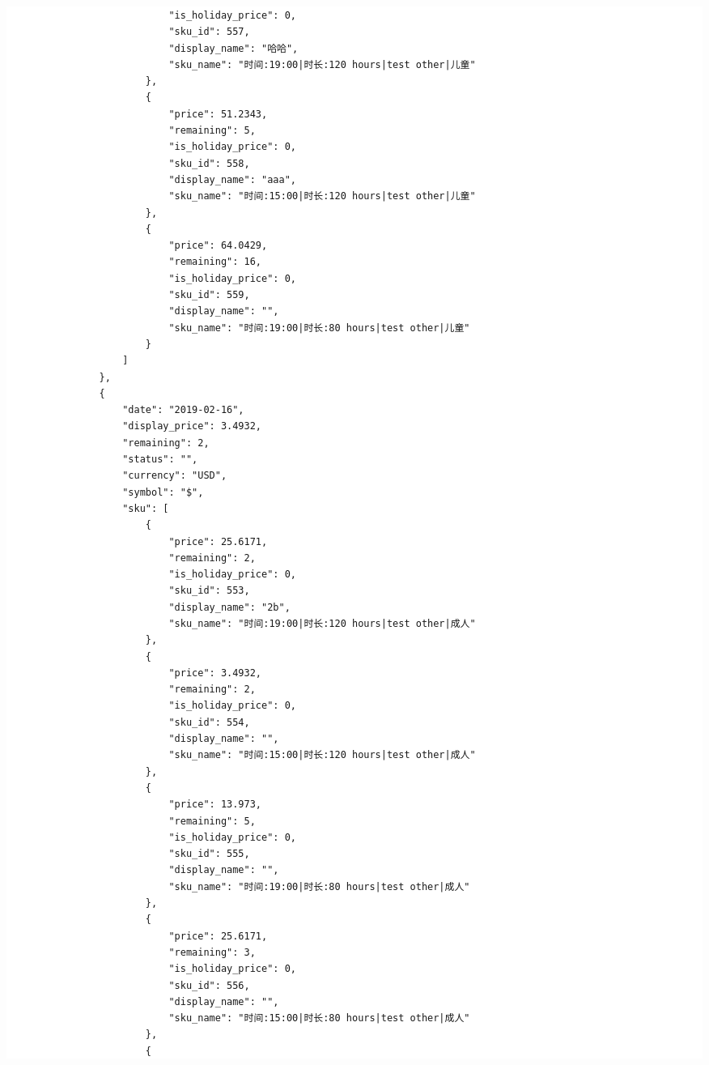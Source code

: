                                 "is_holiday_price": 0,
                                "sku_id": 557,
                                "display_name": "哈哈",
                                "sku_name": "时间:19:00|时长:120 hours|test other|儿童"
                            },
                            {
                                "price": 51.2343,
                                "remaining": 5,
                                "is_holiday_price": 0,
                                "sku_id": 558,
                                "display_name": "aaa",
                                "sku_name": "时间:15:00|时长:120 hours|test other|儿童"
                            },
                            {
                                "price": 64.0429,
                                "remaining": 16,
                                "is_holiday_price": 0,
                                "sku_id": 559,
                                "display_name": "",
                                "sku_name": "时间:19:00|时长:80 hours|test other|儿童"
                            }
                        ]
                    },
                    {
                        "date": "2019-02-16",
                        "display_price": 3.4932,
                        "remaining": 2,
                        "status": "",
                        "currency": "USD",
                        "symbol": "$",
                        "sku": [
                            {
                                "price": 25.6171,
                                "remaining": 2,
                                "is_holiday_price": 0,
                                "sku_id": 553,
                                "display_name": "2b",
                                "sku_name": "时间:19:00|时长:120 hours|test other|成人"
                            },
                            {
                                "price": 3.4932,
                                "remaining": 2,
                                "is_holiday_price": 0,
                                "sku_id": 554,
                                "display_name": "",
                                "sku_name": "时间:15:00|时长:120 hours|test other|成人"
                            },
                            {
                                "price": 13.973,
                                "remaining": 5,
                                "is_holiday_price": 0,
                                "sku_id": 555,
                                "display_name": "",
                                "sku_name": "时间:19:00|时长:80 hours|test other|成人"
                            },
                            {
                                "price": 25.6171,
                                "remaining": 3,
                                "is_holiday_price": 0,
                                "sku_id": 556,
                                "display_name": "",
                                "sku_name": "时间:15:00|时长:80 hours|test other|成人"
                            },
                            {